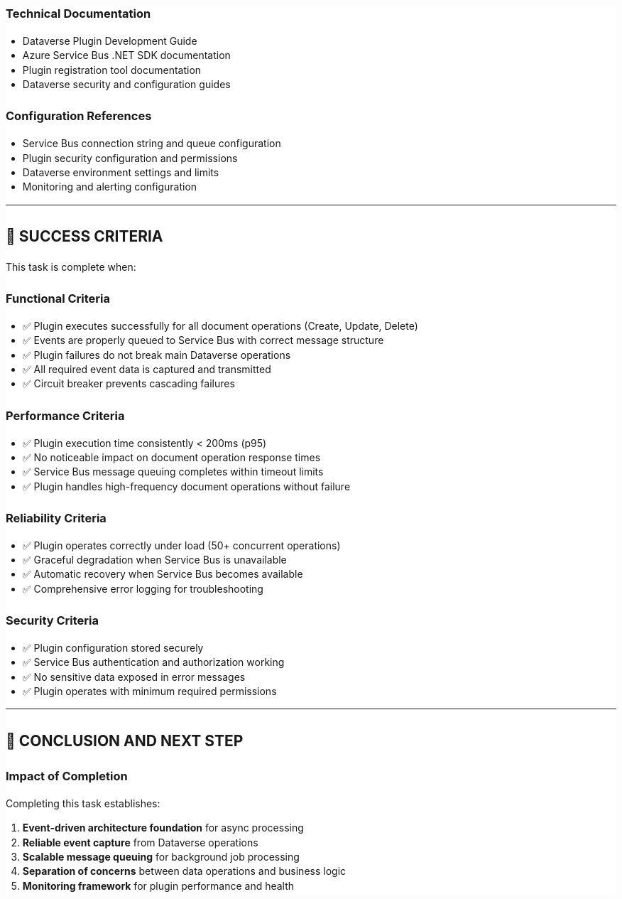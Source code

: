 ### **Technical Documentation**
- Dataverse Plugin Development Guide
- Azure Service Bus .NET SDK documentation
- Plugin registration tool documentation
- Dataverse security and configuration guides

### **Configuration References**
- Service Bus connection string and queue configuration
- Plugin security configuration and permissions
- Dataverse environment settings and limits
- Monitoring and alerting configuration

---

## 🎯 SUCCESS CRITERIA

This task is complete when:

### **Functional Criteria**
- ✅ Plugin executes successfully for all document operations (Create, Update, Delete)
- ✅ Events are properly queued to Service Bus with correct message structure
- ✅ Plugin failures do not break main Dataverse operations
- ✅ All required event data is captured and transmitted
- ✅ Circuit breaker prevents cascading failures

### **Performance Criteria**
- ✅ Plugin execution time consistently < 200ms (p95)
- ✅ No noticeable impact on document operation response times
- ✅ Service Bus message queuing completes within timeout limits
- ✅ Plugin handles high-frequency document operations without failure

### **Reliability Criteria**
- ✅ Plugin operates correctly under load (50+ concurrent operations)
- ✅ Graceful degradation when Service Bus is unavailable
- ✅ Automatic recovery when Service Bus becomes available
- ✅ Comprehensive error logging for troubleshooting

### **Security Criteria**
- ✅ Plugin configuration stored securely
- ✅ Service Bus authentication and authorization working
- ✅ No sensitive data exposed in error messages
- ✅ Plugin operates with minimum required permissions

---

## 🔄 CONCLUSION AND NEXT STEP

### **Impact of Completion**
Completing this task establishes:
1. **Event-driven architecture foundation** for async processing
2. **Reliable event capture** from Dataverse operations
3. **Scalable message queuing** for background job processing
4. **Separation of concerns** between data operations and business logic
5. **Monitoring framework** for plugin performance and health
